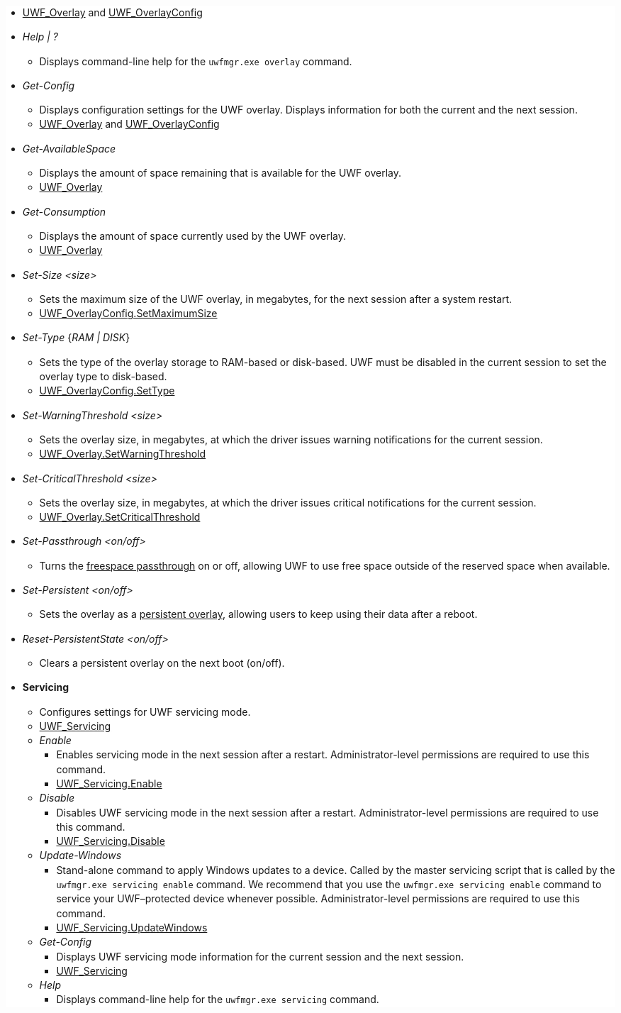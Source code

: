   * [UWF\_Overlay](uwf-overlay.md) and [UWF\_OverlayConfig](uwf-overlayconfig.md)
  * *Help | ?*
    * Displays command-line help for the `uwfmgr.exe overlay` command.
  * *Get-Config*
    * Displays configuration settings for the UWF overlay. Displays information for both the current and the next session.
    * [UWF\_Overlay](uwf-overlay.md) and [UWF\_OverlayConfig](uwf-overlayconfig.md)
  * *Get-AvailableSpace*
    * Displays the amount of space remaining that is available for the UWF overlay.
    * [UWF\_Overlay](uwf-overlay.md)
  * *Get-Consumption*
    * Displays the amount of space currently used by the UWF overlay.
    * [UWF\_Overlay](uwf-overlay.md)
  * *Set-Size* *&lt;size&gt;*
    * Sets the maximum size of the UWF overlay, in megabytes, for the next session after a system restart.
    * [UWF\_OverlayConfig.SetMaximumSize](uwf-overlayconfigsetmaximumsize.md)
  * *Set-Type* {*RAM | DISK*}
    * Sets the type of the overlay storage to RAM-based or disk-based. UWF must be disabled in the current session to set the overlay type to disk-based.
    * [UWF\_OverlayConfig.SetType](uwf-overlayconfigsettype.md)
  * *Set-WarningThreshold* *&lt;size&gt;*
    * Sets the overlay size, in megabytes, at which the driver issues warning notifications for the current session.
    * [UWF\_Overlay.SetWarningThreshold](uwf-overlaysetwarningthreshold.md)
  * *Set-CriticalThreshold* *&lt;size&gt;*
    * Sets the overlay size, in megabytes, at which the driver issues critical notifications for the current session.
    * [UWF\_Overlay.SetCriticalThreshold](uwf-overlaysetcriticalthreshold.md)
  * *Set-Passthrough* *<on/off>*
    * Turns the [freespace passthrough](uwfoverlay.md#freespacepassthrough) on or off, allowing UWF to use free space outside of the reserved space when available.
  * *Set-Persistent* *<on/off>*
    * Sets the overlay as a [persistent overlay](uwfoverlay.md#persistentoverlay), allowing users to keep using their data after a reboot.
  * *Reset-PersistentState* *<on/off>*
    * Clears a persistent overlay on the next boot (on/off).

* **Servicing**
  * Configures settings for UWF servicing mode.
  * [UWF\_Servicing](uwf-servicing.md)
  * *Enable*
    * Enables servicing mode in the next session after a restart. Administrator-level permissions are required to use this command.
    * [UWF\_Servicing.Enable](uwf-servicingenable.md)
  * *Disable*
    * Disables UWF servicing mode in the next session after a restart. Administrator-level permissions are required to use this command.
    * [UWF\_Servicing.Disable](uwf-servicingdisable.md)
  * *Update-Windows*
    * Stand-alone command to apply Windows updates to a device. Called by the master servicing script that is called by the `uwfmgr.exe servicing enable` command. We recommend that you use the `uwfmgr.exe servicing enable` command to service your UWF–protected device whenever possible. Administrator-level permissions are required to use this command.
    * [UWF\_Servicing.UpdateWindows](uwf-servicingupdatewindows.md)
  * *Get-Config*
    * Displays UWF servicing mode information for the current session and the next session.
    * [UWF\_Servicing](uwf-servicing.md)
  * *Help*
    * Displays command-line help for the `uwfmgr.exe servicing` command.
